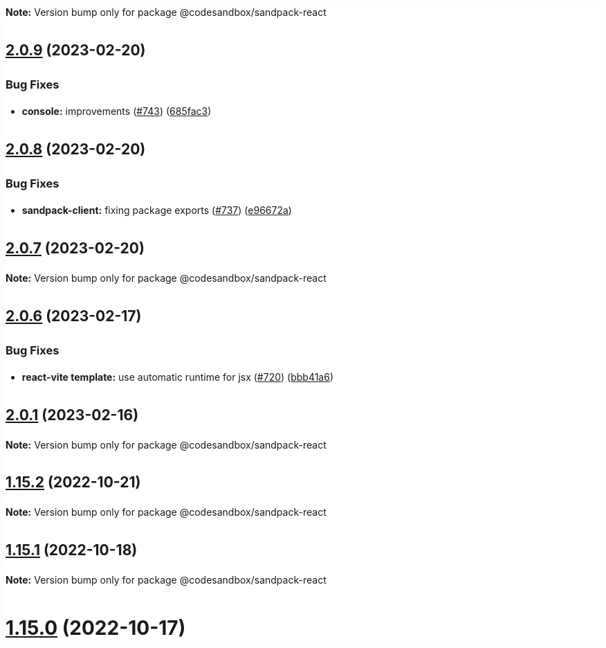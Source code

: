 **Note:** Version bump only for package @codesandbox/sandpack-react

## [2.0.9](https://github.com/codesandbox/sandpack/compare/v2.0.8...v2.0.9) (2023-02-20)

### Bug Fixes

- **console:** improvements ([#743](https://github.com/codesandbox/sandpack/issues/743)) ([685fac3](https://github.com/codesandbox/sandpack/commit/685fac3717a5eb7173729b41bd9d37650e180d58))

## [2.0.8](https://github.com/codesandbox/sandpack/compare/v2.0.7...v2.0.8) (2023-02-20)

### Bug Fixes

- **sandpack-client:** fixing package exports ([#737](https://github.com/codesandbox/sandpack/issues/737)) ([e96672a](https://github.com/codesandbox/sandpack/commit/e96672a4abb8f09234126b95bdf0bb641fdbad91))

## [2.0.7](https://github.com/codesandbox/sandpack/compare/v2.0.6...v2.0.7) (2023-02-20)

**Note:** Version bump only for package @codesandbox/sandpack-react

## [2.0.6](https://github.com/codesandbox/sandpack/compare/v2.0.5...v2.0.6) (2023-02-17)

### Bug Fixes

- **react-vite template:** use automatic runtime for jsx ([#720](https://github.com/codesandbox/sandpack/issues/720)) ([bbb41a6](https://github.com/codesandbox/sandpack/commit/bbb41a69ae7914bf905b6512dbde98584d39a0a9))

## [2.0.1](https://github.com/codesandbox/sandpack/compare/v1.20.9...v2.0.1) (2023-02-16)

**Note:** Version bump only for package @codesandbox/sandpack-react

## [1.15.2](https://github.com/codesandbox/sandpack/compare/v1.15.1...v1.15.2) (2022-10-21)

**Note:** Version bump only for package @codesandbox/sandpack-react

## [1.15.1](https://github.com/codesandbox/sandpack/compare/v1.15.0...v1.15.1) (2022-10-18)

**Note:** Version bump only for package @codesandbox/sandpack-react

# [1.15.0](https://github.com/codesandbox/sandpack/compare/v1.14.2...v1.15.0) (2022-10-17)
